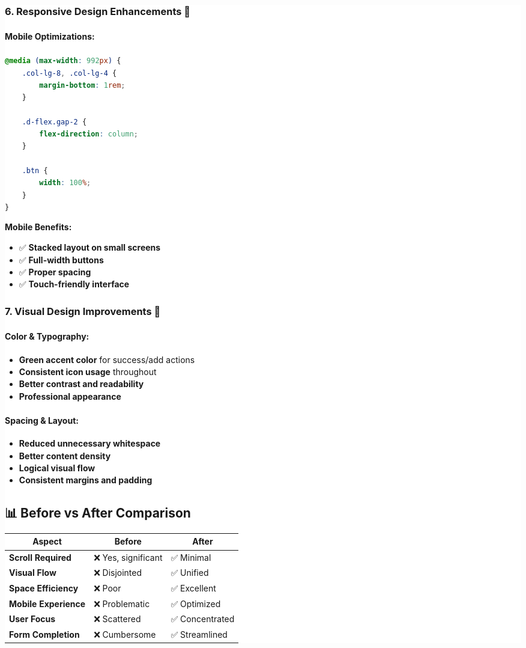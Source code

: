 ### **6. Responsive Design Enhancements** 📱

#### **Mobile Optimizations:**
```css
@media (max-width: 992px) {
    .col-lg-8, .col-lg-4 {
        margin-bottom: 1rem;
    }
    
    .d-flex.gap-2 {
        flex-direction: column;
    }
    
    .btn {
        width: 100%;
    }
}
```

**Mobile Benefits:**
- ✅ **Stacked layout on small screens**
- ✅ **Full-width buttons**
- ✅ **Proper spacing**
- ✅ **Touch-friendly interface**

### **7. Visual Design Improvements** 🎨

#### **Color & Typography:**
- **Green accent color** for success/add actions
- **Consistent icon usage** throughout
- **Better contrast and readability**
- **Professional appearance**

#### **Spacing & Layout:**
- **Reduced unnecessary whitespace**
- **Better content density**
- **Logical visual flow**
- **Consistent margins and padding**

## 📊 **Before vs After Comparison**

| Aspect | Before | After |
|--------|--------|-------|
| **Scroll Required** | ❌ Yes, significant | ✅ Minimal |
| **Visual Flow** | ❌ Disjointed | ✅ Unified |
| **Space Efficiency** | ❌ Poor | ✅ Excellent |
| **Mobile Experience** | ❌ Problematic | ✅ Optimized |
| **User Focus** | ❌ Scattered | ✅ Concentrated |
| **Form Completion** | ❌ Cumbersome | ✅ Streamlined |
